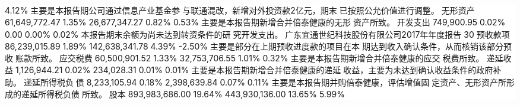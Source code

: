 4.12%
主要是本报告期公司通过信息产业基金参
与联通混改，新增对外投资款2亿元，期末
已按照公允价值进行调整。
无形资产
61,649,772.47
1.35%
26,677,347.27
0.82%
0.53%
主要是本报告期新增合并倍泰健康的无形
资产所致。
开发支出
749,900.95
0.02%
0.00
0.00%
0.02%
本报告期末余额为尚未达到转资条件的研
究开发支出。
广东宜通世纪科技股份有限公司2017年年度报告
30
预收款项
86,239,015.89
1.89%
142,638,341.78
4.39%
-2.50%
主要是部分在上期预收进度款的项目在本
期达到收入确认条件，从而核销该部分预收
账款所致。
应交税费
60,500,901.52
1.33%
32,753,706.55
1.01%
0.32%
主要是本报告期新增合并倍泰健康的应交
税费所致。
递延收益
1,126,944.21
0.02%
234,028.31
0.01%
0.01%
主要是本报告期新增合并倍泰健康的递延
收益，主要为未达到确认收益条件的政府补
助。
递延所得税负
债
8,233,105.94
0.18%
2,398,639.84
0.07%
0.11%
主要是本报告期并购倍泰健康，评估增值固
定资产、无形资产所形成的递延所得税负债
所致。
股本
893,983,686.00
19.64%
443,930,136.00
13.65%
5.99%